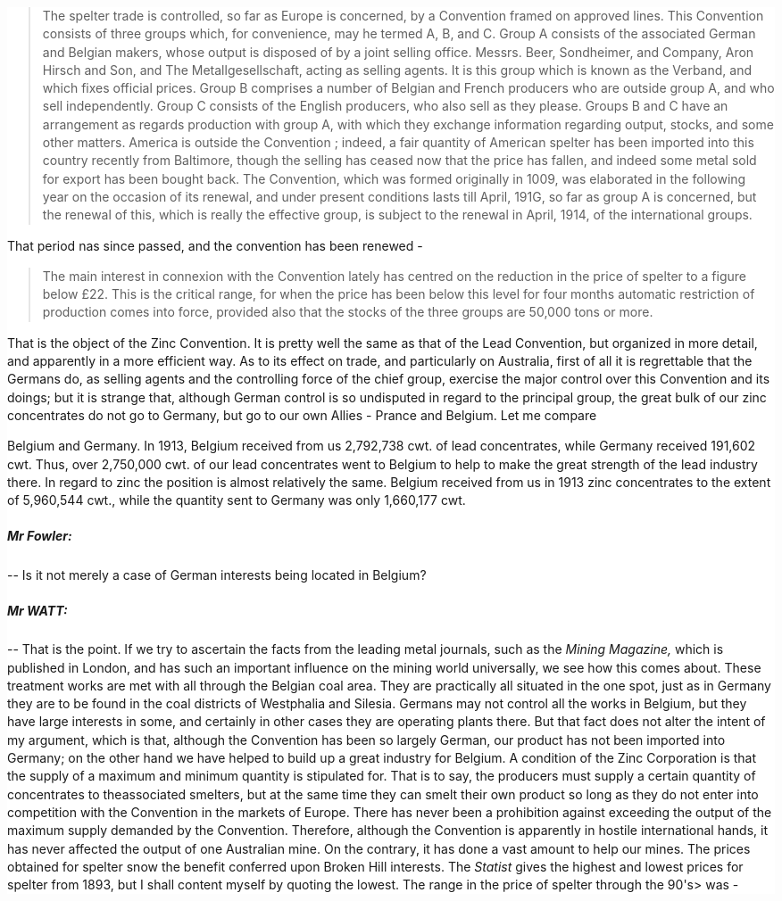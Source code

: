   >The spelter trade is controlled, so far as Europe is concerned, by a Convention framed on approved lines. This Convention consists of three groups which, for convenience, may he termed A, B, and C. Group A consists of the associated German and Belgian makers, whose output is disposed of by a joint selling office. Messrs. Beer, Sondheimer, and Company, Aron Hirsch and Son, and The Metallgesellschaft, acting as selling agents. It is this group which is known as the  Verband,  and which fixes official prices. Group B comprises a number of Belgian and French producers who are outside group A, and who sell independently. Group C consists of the English producers, who also sell as they please. Groups B and C have an arrangement as regards production with group A, with which they exchange information regarding output, stocks, and some other matters. America is outside the Convention ; indeed, a fair quantity of American spelter has been imported into this country recently from Baltimore, though the selling has ceased now that the price has fallen, and indeed some metal sold for export has been bought back. The Convention, which was formed originally in 1009, was elaborated in the following year on the  occasion  of its renewal, and under present conditions lasts till April, 191G, so far as group A is concerned, but the renewal of this, which is really the effective group, is subject to the renewal in April, 1914, of the international groups. 

That period nas since passed, and the convention has been renewed - 

  >The main interest in connexion with the Convention lately has centred on the reduction in the price of spelter to a figure below £22. This is the critical range, for when the price has been below this level for four months automatic restriction of production comes into force, provided also that the stocks of the three groups are 50,000 tons or more. 

That is the object of the Zinc Convention. It is pretty well the same as that of the Lead Convention, but organized in more detail, and apparently in a more efficient way. As to its effect on trade, and particularly on Australia, first of all it is regrettable that the Germans do, as selling agents and the controlling force of the chief group, exercise the major control over this Convention and its doings; but it is strange that, although German control is so undisputed in regard to the principal group, the great bulk of our zinc concentrates do not go to Germany, but go to our own Allies - Prance and Belgium. Let me compare 

 Belgium and Germany. In 1913, Belgium received from us 2,792,738 cwt. of lead concentrates, while Germany received 191,602 cwt. Thus, over 2,750,000 cwt. of our lead concentrates went to Belgium to help to make the great strength of the lead industry there. In regard to zinc the position is almost relatively the same. Belgium received from us in 1913 zinc concentrates to the extent of 5,960,544 cwt., while the quantity sent to Germany was only 1,660,177 cwt. 

##### Mr Fowler:

-- Is it not merely a case of German interests being located in Belgium? 

##### Mr WATT:

-- That is the point. If we try to ascertain the facts from the leading metal journals, such as the  *Mining Magazine,*  which is published in London, and has such an important influence on the mining world universally, we see how this comes about. These treatment works are met with all through the Belgian coal area. They are practically all situated in the one spot, just as in Germany they are to be found in the coal districts of Westphalia and Silesia. Germans may not control all the works in Belgium, but they have large interests in some, and certainly in other cases they are operating plants there. But that fact does not alter the intent of my argument, which is that, although the Convention has been so largely German, our product has not been imported into Germany; on the other hand we have helped to build up a great industry for Belgium. A condition of the Zinc Corporation is that the supply of a maximum and minimum quantity is stipulated for. That is to say, the producers must supply a certain quantity of concentrates to theassociated smelters, but at the same time they can smelt their own product so long as they do not enter into competition with the Convention in the markets of Europe. There has never been a prohibition against exceeding the output of the maximum supply demanded by the Convention. Therefore, although the Convention is apparently in hostile international  hands, it has never affected the output of one Australian mine. On the contrary, it has done a vast amount to help our mines. The prices obtained for spelter snow the benefit conferred upon Broken Hill interests. The  *Statist*  gives the highest and lowest prices for spelter from 1893, but I shall content myself by quoting the lowest. The range in the price of spelter through the 90's&gt; was - 
